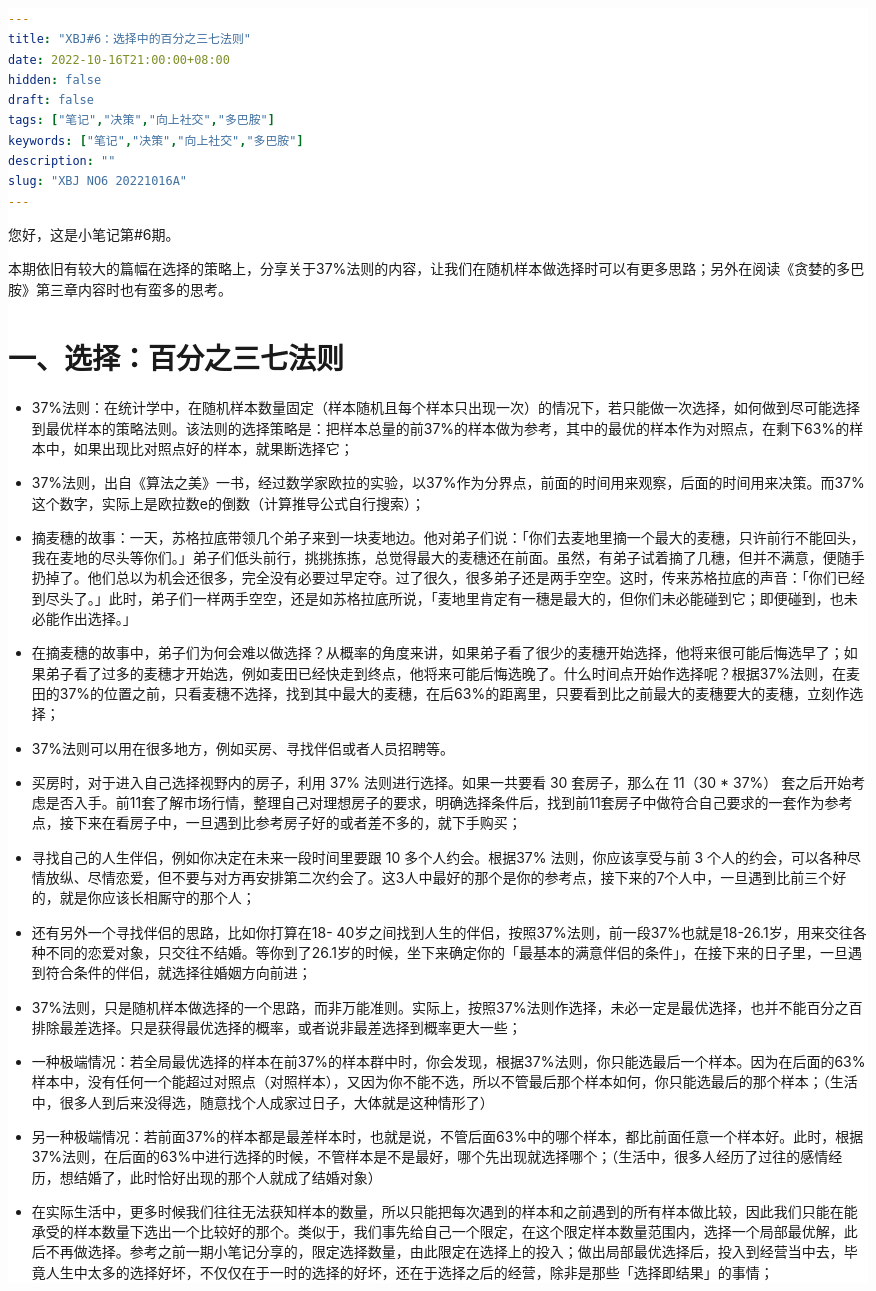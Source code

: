 ```yaml
---
title: "XBJ#6：选择中的百分之三七法则"
date: 2022-10-16T21:00:00+08:00
hidden: false
draft: false
tags: ["笔记","决策","向上社交","多巴胺"]
keywords: ["笔记","决策","向上社交","多巴胺"]
description: ""
slug: "XBJ NO6 20221016A"
---
```






您好，这是小笔记第#6期。

本期依旧有较大的篇幅在选择的策略上，分享关于37%法则的内容，让我们在随机样本做选择时可以有更多思路；另外在阅读《贪婪的多巴胺》第三章内容时也有蛮多的思考。



# 一、选择：百分之三七法则

- 37%法则：在统计学中，在随机样本数量固定（样本随机且每个样本只出现一次）的情况下，若只能做一次选择，如何做到尽可能选择到最优样本的策略法则。该法则的选择策略是：把样本总量的前37%的样本做为参考，其中的最优的样本作为对照点，在剩下63%的样本中，如果出现比对照点好的样本，就果断选择它；

- 37%法则，出自《算法之美》一书，经过数学家欧拉的实验，以37%作为分界点，前面的时间用来观察，后面的时间用来决策。而37%这个数字，实际上是欧拉数e的倒数（计算推导公式自行搜索）；

- 摘麦穗的故事：一天，苏格拉底带领几个弟子来到一块麦地边。他对弟子们说：「你们去麦地里摘一个最大的麦穗，只许前行不能回头，我在麦地的尽头等你们。」弟子们低头前行，挑挑拣拣，总觉得最大的麦穗还在前面。虽然，有弟子试着摘了几穗，但并不满意，便随手扔掉了。他们总以为机会还很多，完全没有必要过早定夺。过了很久，很多弟子还是两手空空。这时，传来苏格拉底的声音：「你们已经到尽头了。」此时，弟子们一样两手空空，还是如苏格拉底所说，「麦地里肯定有一穗是最大的，但你们未必能碰到它；即便碰到，也未必能作出选择。」

- 在摘麦穗的故事中，弟子们为何会难以做选择？从概率的角度来讲，如果弟子看了很少的麦穗开始选择，他将来很可能后悔选早了；如果弟子看了过多的麦穗才开始选，例如麦田已经快走到终点，他将来可能后悔选晚了。什么时间点开始作选择呢？根据37%法则，在麦田的37%的位置之前，只看麦穗不选择，找到其中最大的麦穗，在后63%的距离里，只要看到比之前最大的麦穗要大的麦穗，立刻作选择；

- 37%法则可以用在很多地方，例如买房、寻找伴侣或者人员招聘等。

- 买房时，对于进入自己选择视野内的房子，利用 37% 法则进行选择。如果一共要看 30 套房子，那么在 11（30 * 37%） 套之后开始考虑是否入手。前11套了解市场行情，整理自己对理想房子的要求，明确选择条件后，找到前11套房子中做符合自己要求的一套作为参考点，接下来在看房子中，一旦遇到比参考房子好的或者差不多的，就下手购买；

- 寻找自己的人生伴侣，例如你决定在未来一段时间里要跟 10 多个人约会。根据37% 法则，你应该享受与前 3 个人的约会，可以各种尽情放纵、尽情恋爱，但不要与对方再安排第二次约会了。这3人中最好的那个是你的参考点，接下来的7个人中，一旦遇到比前三个好的，就是你应该长相厮守的那个人；

- 还有另外一个寻找伴侣的思路，比如你打算在18- 40岁之间找到人生的伴侣，按照37%法则，前一段37%也就是18-26.1岁，用来交往各种不同的恋爱对象，只交往不结婚。等你到了26.1岁的时候，坐下来确定你的「最基本的满意伴侣的条件」，在接下来的日子里，一旦遇到符合条件的伴侣，就选择往婚姻方向前进；

- 37%法则，只是随机样本做选择的一个思路，而非万能准则。实际上，按照37%法则作选择，未必一定是最优选择，也并不能百分之百排除最差选择。只是获得最优选择的概率，或者说非最差选择到概率更大一些；

- 一种极端情况：若全局最优选择的样本在前37%的样本群中时，你会发现，根据37%法则，你只能选最后一个样本。因为在后面的63%样本中，没有任何一个能超过对照点（对照样本），又因为你不能不选，所以不管最后那个样本如何，你只能选最后的那个样本；（生活中，很多人到后来没得选，随意找个人成家过日子，大体就是这种情形了）

- 另一种极端情况：若前面37%的样本都是最差样本时，也就是说，不管后面63%中的哪个样本，都比前面任意一个样本好。此时，根据37%法则，在后面的63%中进行选择的时候，不管样本是不是最好，哪个先出现就选择哪个；（生活中，很多人经历了过往的感情经历，想结婚了，此时恰好出现的那个人就成了结婚对象）

- 在实际生活中，更多时候我们往往无法获知样本的数量，所以只能把每次遇到的样本和之前遇到的所有样本做比较，因此我们只能在能承受的样本数量下选出一个比较好的那个。类似于，我们事先给自己一个限定，在这个限定样本数量范围内，选择一个局部最优解，此后不再做选择。参考之前一期小笔记分享的，限定选择数量，由此限定在选择上的投入；做出局部最优选择后，投入到经营当中去，毕竟人生中太多的选择好坏，不仅仅在于一时的选择的好坏，还在于选择之后的经营，除非是那些「选择即结果」的事情；
